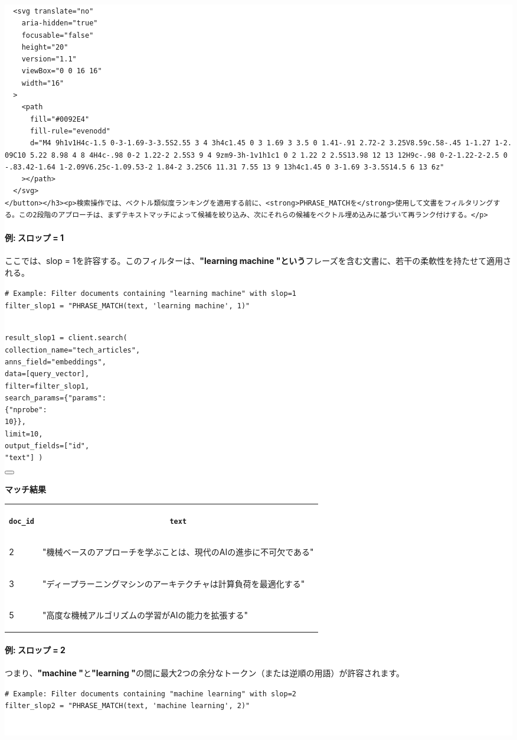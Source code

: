       <svg translate="no"
        aria-hidden="true"
        focusable="false"
        height="20"
        version="1.1"
        viewBox="0 0 16 16"
        width="16"
      >
        <path
          fill="#0092E4"
          fill-rule="evenodd"
          d="M4 9h1v1H4c-1.5 0-3-1.69-3-3.5S2.55 3 4 3h4c1.45 0 3 1.69 3 3.5 0 1.41-.91 2.72-2 3.25V8.59c.58-.45 1-1.27 1-2.09C10 5.22 8.98 4 8 4H4c-.98 0-2 1.22-2 2.5S3 9 4 9zm9-3h-1v1h1c1 0 2 1.22 2 2.5S13.98 12 13 12H9c-.98 0-2-1.22-2-2.5 0-.83.42-1.64 1-2.09V6.25c-1.09.53-2 1.84-2 3.25C6 11.31 7.55 13 9 13h4c1.45 0 3-1.69 3-3.5S14.5 6 13 6z"
        ></path>
      </svg>
    </button></h3><p>検索操作では、ベクトル類似度ランキングを適用する前に、<strong>PHRASE_MATCHを</strong>使用して文書をフィルタリングする。この2段階のアプローチは、まずテキストマッチによって候補を絞り込み、次にそれらの候補をベクトル埋め込みに基づいて再ランク付けする。</p>
<h4 id="Example-slop--1" class="common-anchor-header">例: スロップ = 1</h4><p>ここでは、slop = 1を許容する。このフィルターは、<strong>"learning machine "という</strong>フレーズを含む文書に、若干の柔軟性を持たせて適用される。</p>
<pre><code translate="no" class="language-python"><span class="hljs-comment"># Example: Filter documents containing &quot;learning machine&quot; with slop=1</span>
filter_slop1 = <span class="hljs-string">&quot;PHRASE_MATCH(text, &#x27;learning machine&#x27;, 1)&quot;</span>

result_slop1 = client.search(
    collection_name=<span class="hljs-string">&quot;tech_articles&quot;</span>,
    anns_field=<span class="hljs-string">&quot;embeddings&quot;</span>,
    data=[query_vector],
    <span class="hljs-built_in">filter</span>=filter_slop1,
    search_params={<span class="hljs-string">&quot;params&quot;</span>: {<span class="hljs-string">&quot;nprobe&quot;</span>: <span class="hljs-number">10</span>}},
    limit=<span class="hljs-number">10</span>,
    output_fields=[<span class="hljs-string">&quot;id&quot;</span>, <span class="hljs-string">&quot;text&quot;</span>]
)
<button class="copy-code-btn"></button></code></pre>
<p><strong>マッチ結果</strong></p>
<table>
   <tr>
     <th><p><code translate="no">doc_id</code></p></th>
     <th><p><code translate="no">text</code></p></th>
   </tr>
   <tr>
     <td><p>2</p></td>
     <td><p>"機械ベースのアプローチを学ぶことは、現代のAIの進歩に不可欠である"</p></td>
   </tr>
   <tr>
     <td><p>3</p></td>
     <td><p>"ディープラーニングマシンのアーキテクチャは計算負荷を最適化する"</p></td>
   </tr>
   <tr>
     <td><p>5</p></td>
     <td><p>"高度な機械アルゴリズムの学習がAIの能力を拡張する"</p></td>
   </tr>
</table>
<h4 id="Example-slop--2" class="common-anchor-header">例: スロップ = 2</h4><p>つまり、<strong>"machine "</strong>と<strong>"learning "</strong>の間に最大2つの余分なトークン（または逆順の用語）が許容されます。</p>
<pre><code translate="no" class="language-python"><span class="hljs-comment"># Example: Filter documents containing &quot;machine learning&quot; with slop=2</span>
filter_slop2 = <span class="hljs-string">&quot;PHRASE_MATCH(text, &#x27;machine learning&#x27;, 2)&quot;</span>
